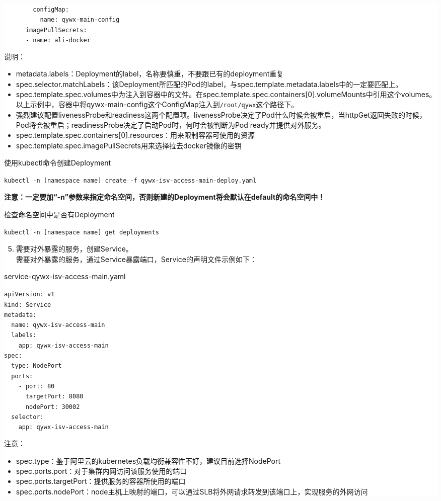 ```
        configMap:
          name: qywx-main-config
      imagePullSecrets:
      - name: ali-docker
```

说明：
- metadata.labels：Deployment的label，名称要慎重，不要跟已有的deployment重复
- spec.selector.matchLabels：该Deployment所匹配的Pod的label，与spec.template.metadata.labels中的一定要匹配上。
- spec.template.spec.volumes中为注入到容器中的文件。在spec.template.spec.containers[0].volumeMounts中引用这个volumes。以上示例中，容器中将qywx-main-config这个ConfigMap注入到`/root/qywx`这个路径下。
- 强烈建议配置livenessProbe和readiness这两个配置项。livenessProbe决定了Pod什么时候会被重启，当httpGet返回失败的时候，Pod将会被重启；readinessProbe决定了启动Pod时，何时会被判断为Pod ready并提供对外服务。
- spec.template.spec.containers[0].resources：用来限制容器可使用的资源
- spec.template.spec.imagePullSecrets用来选择拉去docker镜像的密钥

使用kubectl命令创建Deployment
```
kubectl -n [namespace name] create -f qywx-isv-access-main-deploy.yaml
```

**注意：一定要加“-n”参数来指定命名空间，否则新建的Deployment将会默认在default的命名空间中！**

检查命名空间中是否有Deployment

```
kubectl -n [namespace name] get deployments
```

5. 需要对外暴露的服务，创建Service。  
需要对外暴露的服务，通过Service暴露端口，Service的声明文件示例如下：

service-qywx-isv-access-main.yaml
```
apiVersion: v1
kind: Service
metadata:
  name: qywx-isv-access-main
  labels:
    app: qywx-isv-access-main
spec:
  type: NodePort
  ports:
    - port: 80
      targetPort: 8080
      nodePort: 30002
  selector:
    app: qywx-isv-access-main

```

注意：
- spec.type：鉴于阿里云的kubernetes负载均衡兼容性不好，建议目前选择NodePort
- spec.ports.port：对于集群内网访问该服务使用的端口
- spec.ports.targetPort：提供服务的容器所使用的端口
- spec.ports.nodePort：node主机上映射的端口，可以通过SLB将外网请求转发到该端口上，实现服务的外网访问
